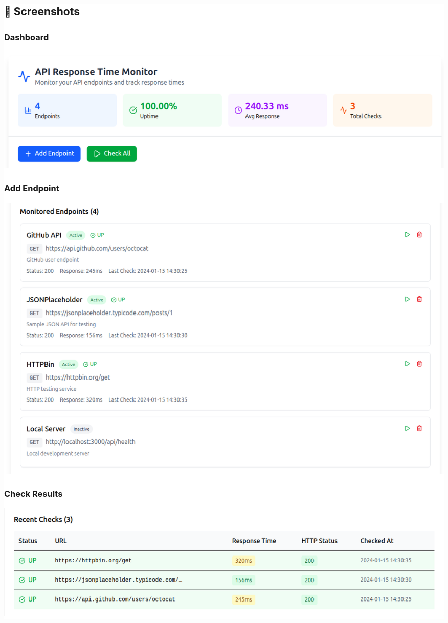 ## 📸 Screenshots

### Dashboard
![Dashboard](docs/screenshots/dashboard.png)

### Add Endpoint
![Add Endpoint](docs/screenshots/add-endpoint.png)

### Check Results
![Check Results](docs/screenshots/check-results.png)
